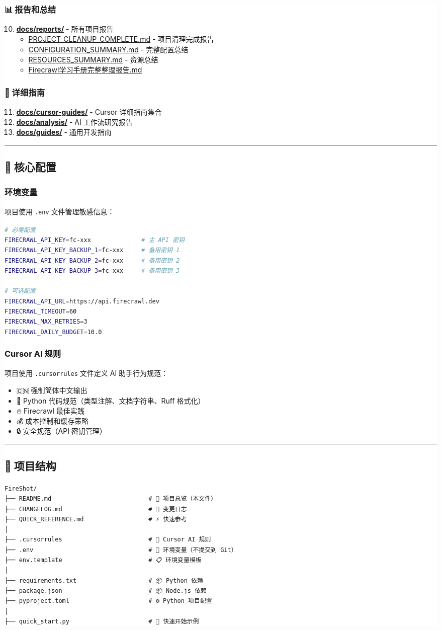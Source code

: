 ### 📊 报告和总结

10. **[docs/reports/](./docs/reports/)** - 所有项目报告
    - [PROJECT_CLEANUP_COMPLETE.md](./docs/reports/PROJECT_CLEANUP_COMPLETE.md) - 项目清理完成报告
    - [CONFIGURATION_SUMMARY.md](./docs/reports/CONFIGURATION_SUMMARY.md) - 完整配置总结
    - [RESOURCES_SUMMARY.md](./docs/reports/RESOURCES_SUMMARY.md) - 资源总结
    - [Firecrawl学习手册完整整理报告.md](./docs/reports/Firecrawl学习手册完整整理报告.md)

### 🔧 详细指南

11. **[docs/cursor-guides/](./docs/cursor-guides/)** - Cursor 详细指南集合
12. **[docs/analysis/](./docs/analysis/)** - AI 工作流研究报告
13. **[docs/guides/](./docs/guides/)** - 通用开发指南

---

## 🔑 核心配置

### 环境变量

项目使用 `.env` 文件管理敏感信息：

```bash
# 必需配置
FIRECRAWL_API_KEY=fc-xxx              # 主 API 密钥
FIRECRAWL_API_KEY_BACKUP_1=fc-xxx     # 备用密钥 1
FIRECRAWL_API_KEY_BACKUP_2=fc-xxx     # 备用密钥 2
FIRECRAWL_API_KEY_BACKUP_3=fc-xxx     # 备用密钥 3

# 可选配置
FIRECRAWL_API_URL=https://api.firecrawl.dev
FIRECRAWL_TIMEOUT=60
FIRECRAWL_MAX_RETRIES=3
FIRECRAWL_DAILY_BUDGET=10.0
```

### Cursor AI 规则

项目使用 `.cursorrules` 文件定义 AI 助手行为规范：

- 🇨🇳 强制简体中文输出
- 🐍 Python 代码规范（类型注解、文档字符串、Ruff 格式化）
- 🔥 Firecrawl 最佳实践
- 💰 成本控制和缓存策略
- 🔒 安全规范（API 密钥管理）

---

## 📂 项目结构

```
FireShot/
├── README.md                           # 📖 项目总览（本文件）
├── CHANGELOG.md                        # 📝 变更日志
├── QUICK_REFERENCE.md                  # ⚡ 快速参考
│
├── .cursorrules                        # 🎯 Cursor AI 规则
├── .env                                # 🔐 环境变量（不提交到 Git）
├── env.template                        # 📋 环境变量模板
│
├── requirements.txt                    # 📦 Python 依赖
├── package.json                        # 📦 Node.js 依赖
├── pyproject.toml                      # ⚙️ Python 项目配置
│
├── quick_start.py                      # 🚀 快速开始示例
```